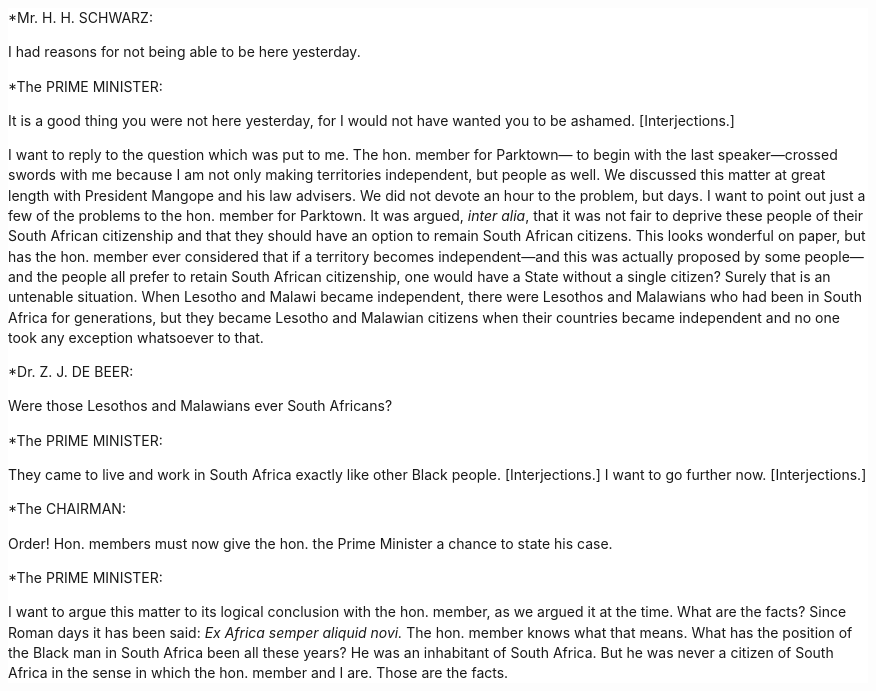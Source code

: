 <from>*Mr. <person refersTo="hansard_za">H. H. SCHWARZ</person>:</from>

<p>I had reasons for not being able to be here yesterday.</p>

</speech>

<speech by="#prime_minister">

<from>*The <person refersTo="hansard_za">PRIME MINISTER</person>:</from>

<p>It is a good thing you were not here yesterday, for I would not have wanted you to be ashamed. [Interjections.]</p>

<p>I want to reply to the question which was put to me. The hon. member for Parktown&#x2014; to begin with the last speaker&#x2014;crossed swords with me because I am not only making territories independent, but people as well. We discussed this matter at great length with President Mangope and his law advisers. We did not devote an hour to the problem, but days. I want to point out just a few of the problems to the hon. member for Parktown. It was argued, <i>inter alia</i>, that it was not fair to deprive these people of their South African citizenship and that they should have an option to remain South African citizens. This looks wonderful on paper, but has the hon. member ever considered that if a territory becomes independent&#x2014;and this was actually proposed by some people&#x2014;and the people all prefer to retain South African citizenship, one would have a State without a single citizen? Surely that is an untenable situation. When Lesotho and Malawi became independent, there were Lesothos and Malawians who had been in South Africa for generations, but they became Lesotho and Malawian citizens when their countries became independent and no one took any exception whatsoever to that.</p>

</speech>

<speech by="#de_beer">

<from>*Dr. <person refersTo="hansard_za">Z. J. DE BEER</person>:</from>

<p>Were those Lesothos and Malawians ever South Africans?</p>

</speech>

<speech by="#prime_minister">

<from>*The <person refersTo="hansard_za">PRIME MINISTER</person>:</from>

<p>They came to live and work in South Africa exactly like other Black people. [Interjections.] I want to go further now. [Interjections.]</p>

</speech>

<speech by="#chairman">

<from>*The <person refersTo="hansard_za">CHAIRMAN</person>:</from>

<p>Order! Hon. members must now give the hon. the Prime Minister a chance to state his case.</p>

</speech>

<speech by="#prime_minister">

<from>*The <person refersTo="hansard_za">PRIME MINISTER</person>:</from>

<p>I want to argue this matter to its logical conclusion with the hon. member, as we argued it at the time. What are the facts? Since Roman days it has been said: <i>Ex Africa semper aliquid novi.</i> The hon. member knows what that means. What has the position of the Black man in South Africa been all these years? He was an inhabitant of South Africa. But he was never a citizen of South Africa in the sense in which the hon. member and I are. Those are the facts.</p>
